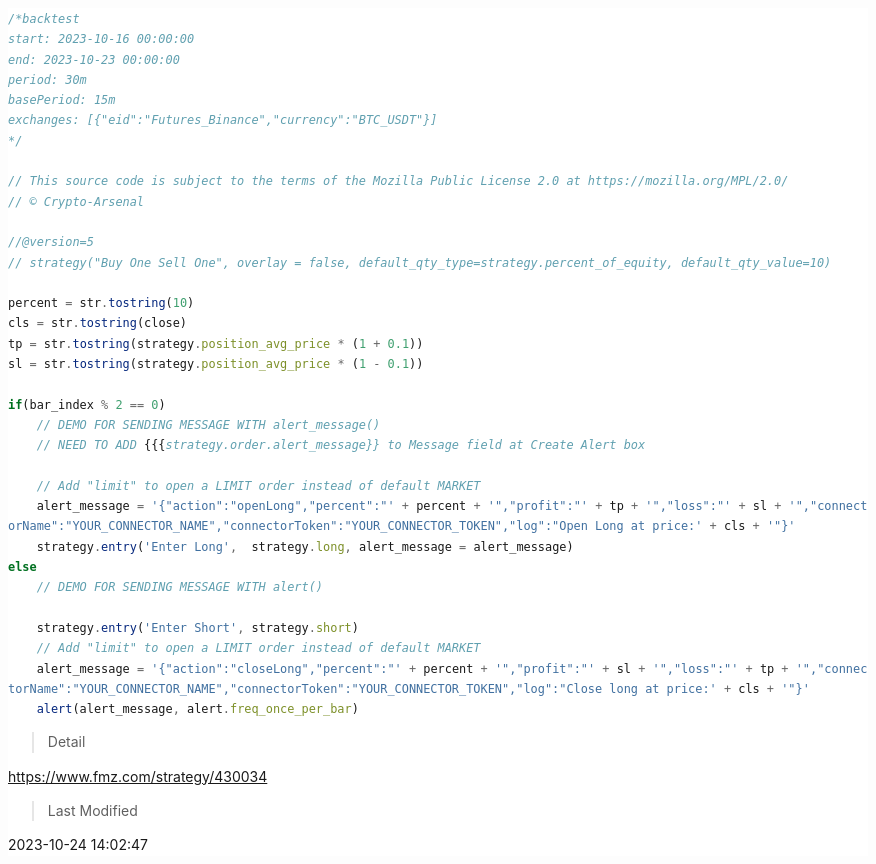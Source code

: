 ``` javascript
/*backtest
start: 2023-10-16 00:00:00
end: 2023-10-23 00:00:00
period: 30m
basePeriod: 15m
exchanges: [{"eid":"Futures_Binance","currency":"BTC_USDT"}]
*/

// This source code is subject to the terms of the Mozilla Public License 2.0 at https://mozilla.org/MPL/2.0/
// © Crypto-Arsenal

//@version=5
// strategy("Buy One Sell One", overlay = false, default_qty_type=strategy.percent_of_equity, default_qty_value=10)

percent = str.tostring(10)
cls = str.tostring(close)
tp = str.tostring(strategy.position_avg_price * (1 + 0.1))
sl = str.tostring(strategy.position_avg_price * (1 - 0.1))
    
if(bar_index % 2 == 0)
    // DEMO FOR SENDING MESSAGE WITH alert_message()
    // NEED TO ADD {{{strategy.order.alert_message}} to Message field at Create Alert box 
    
    // Add "limit" to open a LIMIT order instead of default MARKET
    alert_message = '{"action":"openLong","percent":"' + percent + '","profit":"' + tp + '","loss":"' + sl + '","connectorName":"YOUR_CONNECTOR_NAME","connectorToken":"YOUR_CONNECTOR_TOKEN","log":"Open Long at price:' + cls + '"}'
    strategy.entry('Enter Long',  strategy.long, alert_message = alert_message)
else
    // DEMO FOR SENDING MESSAGE WITH alert() 

    strategy.entry('Enter Short', strategy.short)
    // Add "limit" to open a LIMIT order instead of default MARKET
    alert_message = '{"action":"closeLong","percent":"' + percent + '","profit":"' + sl + '","loss":"' + tp + '","connectorName":"YOUR_CONNECTOR_NAME","connectorToken":"YOUR_CONNECTOR_TOKEN","log":"Close long at price:' + cls + '"}'
    alert(alert_message, alert.freq_once_per_bar)
```

> Detail

https://www.fmz.com/strategy/430034

> Last Modified

2023-10-24 14:02:47
